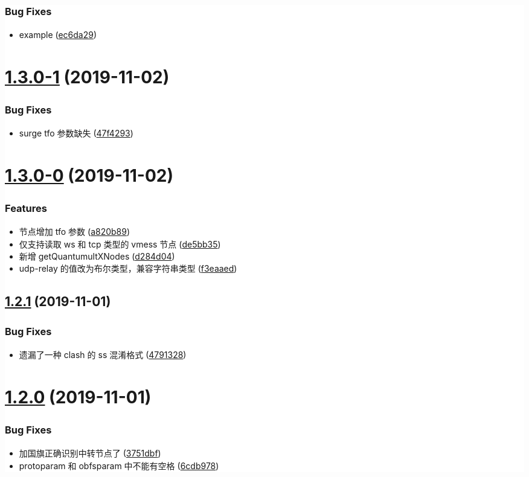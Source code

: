 ### Bug Fixes

* example ([ec6da29](https://github.com/geekdada/surgio/commit/ec6da29fd71ea54c768866d8c1b1fce4e8ec2087))



# [1.3.0-1](https://github.com/geekdada/surgio/compare/v1.3.0-0...v1.3.0-1) (2019-11-02)


### Bug Fixes

* surge tfo 参数缺失 ([47f4293](https://github.com/geekdada/surgio/commit/47f4293e4a59413b1b6574c58580230a6020defb))



# [1.3.0-0](https://github.com/geekdada/surgio/compare/v1.2.1...v1.3.0-0) (2019-11-02)


### Features

* 节点增加 tfo 参数 ([a820b89](https://github.com/geekdada/surgio/commit/a820b89590ac3379ccf109539000783b0d7b803a))
* 仅支持读取 ws 和 tcp 类型的 vmess 节点 ([de5bb35](https://github.com/geekdada/surgio/commit/de5bb35fcc3b4b4e6bb1bb12a6cc6f53bd6de2c8))
* 新增 getQuantumultXNodes ([d284d04](https://github.com/geekdada/surgio/commit/d284d0415e9524dffebd73d6085d1e11ceef3621))
* udp-relay 的值改为布尔类型，兼容字符串类型 ([f3eaaed](https://github.com/geekdada/surgio/commit/f3eaaed03727de525e12a454a8a966fd923f8d89))



## [1.2.1](https://github.com/geekdada/surgio/compare/v1.2.0...v1.2.1) (2019-11-01)


### Bug Fixes

* 遗漏了一种 clash 的 ss 混淆格式 ([4791328](https://github.com/geekdada/surgio/commit/4791328076b68b01d2b3c64da3738339238c2938))



# [1.2.0](https://github.com/geekdada/surgio/compare/v1.1.1...v1.2.0) (2019-11-01)


### Bug Fixes

* 加国旗正确识别中转节点了 ([3751dbf](https://github.com/geekdada/surgio/commit/3751dbf0f7f0d8619cfa28b2ec2cc8c24c4494a7))
* protoparam 和 obfsparam 中不能有空格 ([6cdb978](https://github.com/geekdada/surgio/commit/6cdb97880913a594115a59d49bfebcf90c555f7f))
